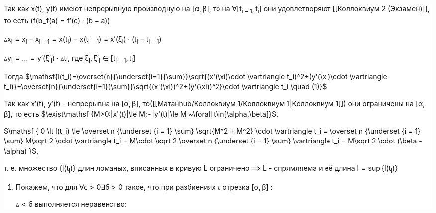 Так как $\mathsf{x(t),~y(t)}$ имеют непрерывную производную на $\mathsf{[\alpha,\beta]}$, то на $\forall \mathsf{[t_{i-1},t_i]}$ они удовлетворяют [[Коллоквиум 2 (Экзамен)]], то есть ($\mathsf{f(b_-f(a)=f'(c)\cdot (b-a)}$)

$\mathsf  
{  
\vartriangle x_i = x_i - x_{i - 1}= x(t_i) - x(t_{i - 1}) = x' (\xi_i) \cdot (t_i - t_{i - 1})  
}$

$\mathsf  
{  
\vartriangle y_i = \ldots = y'(\xi'_i) \cdot \vartriangle t_i  
}$, где $\mathsf  
{  
\xi_i, \xi'_i \in [t_{i - 1}, t_i]  
}$

Тогда $\mathsf{l(t_i)=\overset{n}{\underset{i=1}{\sum}}\sqrt{(x'(\xi)\cdot \vartriangle t_i)^2+(y'(\xi)\cdot \vartriangle t_i)}=\overset{n}{\underset{i=1}{\sum}}\sqrt{(x'(\xi))^2+(y'(\xi))^2}\cdot \vartriangle t_i \quad (1)}$

Так как $\mathsf{x'(t),~y'(t)}$ - непрерывна на $\mathsf{[\alpha,\beta],}$ то([[Матанhub/Коллоквиум 1/Коллоквиум 1|Коллоквиум 1]]) они ограничены на $\mathsf{[\alpha,\beta],}$ то есть $\exist\mathsf {M>0:|x'(t)|\le M;~|y'(t)|\le M ~\forall t\in[\alpha,\beta]}$.

  

  

$\mathsf  
{  
0 \lt l(t_i) \le \overset n {\underset {i = 1} \sum} \sqrt{M^2 + M^2} \cdot \vartriangle t_i = \overset n {\underset {i = 1} \sum} M\sqrt 2 \cdot \vartriangle t_i = M\cdot \sqrt 2 \overset n {\underset {i = 1} \sum} \vartriangle t_i = M\sqrt 2 \cdot (\beta - \alpha)  
}$,

т. е. множество $\mathsf  
{  
\{l(t_i)\}  
}$ длин ломаных, вписанных в кривую $\mathsf L$ ограничено $\implies$ $\mathsf L$ - спрямляема и её длина $\mathsf  
{  
l = \sup \{l(t_i)\}  
}$

  

1. Покажем, что для $\mathsf  
    {  
    \forall \epsilon \gt 0 \exists \delta \gt 0  
    }$ такое, что при разбиениях $\tau$ отрезка $\mathsf  
    {  
    [\alpha, \beta]  
    }$ :  
      
    $\mathsf  
    {  
    \vartriangle \lt \delta  
    }$ выполняется неравенство:
